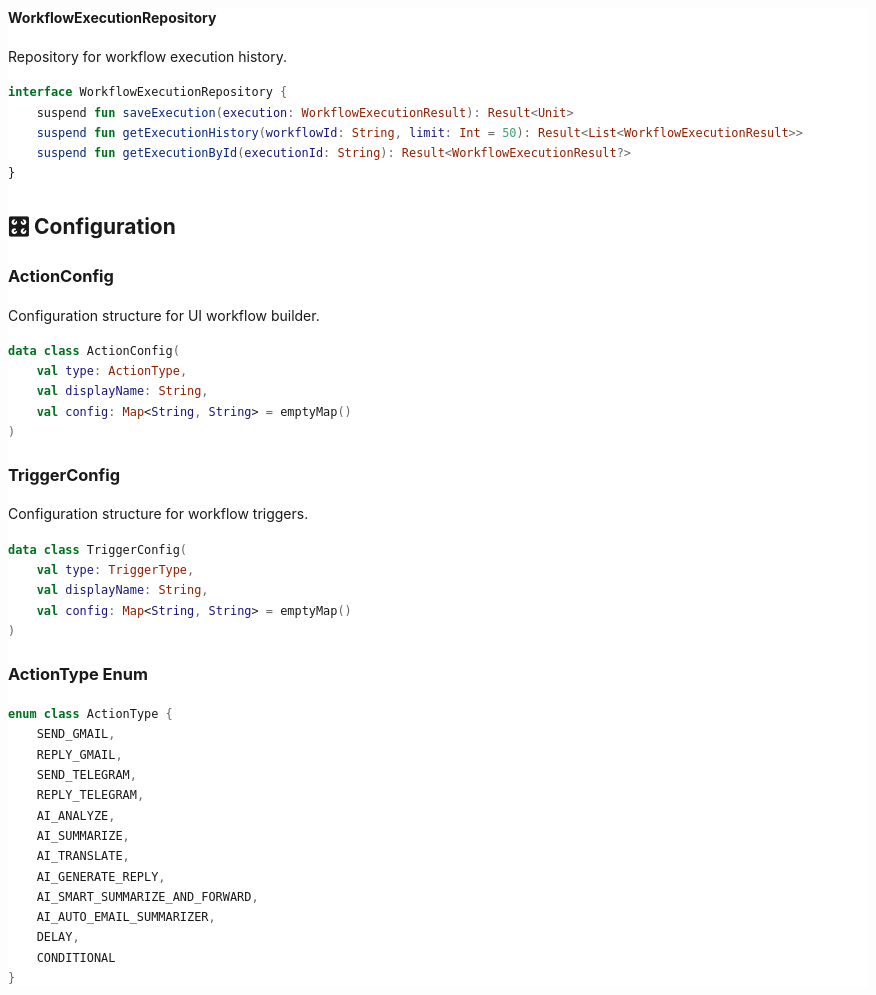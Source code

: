 #### WorkflowExecutionRepository

Repository for workflow execution history.

```kotlin
interface WorkflowExecutionRepository {
    suspend fun saveExecution(execution: WorkflowExecutionResult): Result<Unit>
    suspend fun getExecutionHistory(workflowId: String, limit: Int = 50): Result<List<WorkflowExecutionResult>>
    suspend fun getExecutionById(executionId: String): Result<WorkflowExecutionResult?>
}
```

## 🎛️ Configuration

### ActionConfig

Configuration structure for UI workflow builder.

```kotlin
data class ActionConfig(
    val type: ActionType,
    val displayName: String,
    val config: Map<String, String> = emptyMap()
)
```

### TriggerConfig

Configuration structure for workflow triggers.

```kotlin
data class TriggerConfig(
    val type: TriggerType,
    val displayName: String,
    val config: Map<String, String> = emptyMap()
)
```

### ActionType Enum

```kotlin
enum class ActionType {
    SEND_GMAIL,
    REPLY_GMAIL,
    SEND_TELEGRAM,
    REPLY_TELEGRAM,
    AI_ANALYZE,
    AI_SUMMARIZE,
    AI_TRANSLATE,
    AI_GENERATE_REPLY,
    AI_SMART_SUMMARIZE_AND_FORWARD,
    AI_AUTO_EMAIL_SUMMARIZER,
    DELAY,
    CONDITIONAL
}
```
